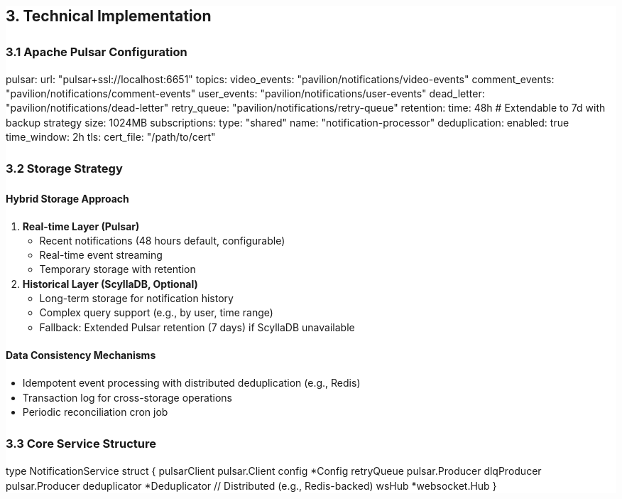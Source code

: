 ## 3. Technical Implementation

### 3.1 Apache Pulsar Configuration
pulsar:
  url: "pulsar+ssl://localhost:6651"
  topics:
    video_events: "pavilion/notifications/video-events"
    comment_events: "pavilion/notifications/comment-events"
    user_events: "pavilion/notifications/user-events"
    dead_letter: "pavilion/notifications/dead-letter"
    retry_queue: "pavilion/notifications/retry-queue"
  retention:
    time: 48h  # Extendable to 7d with backup strategy
    size: 1024MB
  subscriptions:
    type: "shared"
    name: "notification-processor"
  deduplication:
    enabled: true
    time_window: 2h
  tls:
    cert_file: "/path/to/cert"

### 3.2 Storage Strategy

#### Hybrid Storage Approach
1. **Real-time Layer (Pulsar)**
   - Recent notifications (48 hours default, configurable)
   - Real-time event streaming
   - Temporary storage with retention
2. **Historical Layer (ScyllaDB, Optional)**
   - Long-term storage for notification history
   - Complex query support (e.g., by user, time range)
   - Fallback: Extended Pulsar retention (7 days) if ScyllaDB unavailable

#### Data Consistency Mechanisms
- Idempotent event processing with distributed deduplication (e.g., Redis)
- Transaction log for cross-storage operations
- Periodic reconciliation cron job

### 3.3 Core Service Structure
type NotificationService struct {
    pulsarClient pulsar.Client
    config       *Config
    retryQueue   pulsar.Producer
    dlqProducer  pulsar.Producer
    deduplicator *Deduplicator // Distributed (e.g., Redis-backed)
    wsHub        *websocket.Hub
}
